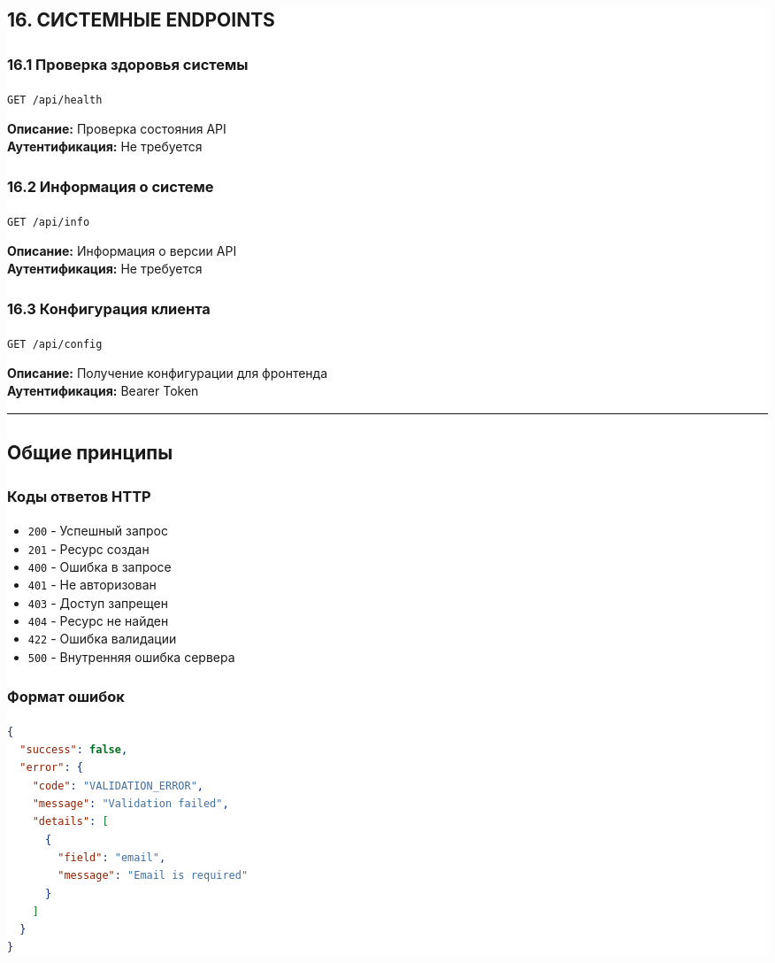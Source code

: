
## 16. СИСТЕМНЫЕ ENDPOINTS

### 16.1 Проверка здоровья системы
```
GET /api/health
```
**Описание:** Проверка состояния API  
**Аутентификация:** Не требуется

### 16.2 Информация о системе
```
GET /api/info
```
**Описание:** Информация о версии API  
**Аутентификация:** Не требуется

### 16.3 Конфигурация клиента
```
GET /api/config
```
**Описание:** Получение конфигурации для фронтенда  
**Аутентификация:** Bearer Token

---

## Общие принципы

### Коды ответов HTTP
- `200` - Успешный запрос
- `201` - Ресурс создан
- `400` - Ошибка в запросе
- `401` - Не авторизован
- `403` - Доступ запрещен
- `404` - Ресурс не найден
- `422` - Ошибка валидации
- `500` - Внутренняя ошибка сервера

### Формат ошибок
```json
{
  "success": false,
  "error": {
    "code": "VALIDATION_ERROR",
    "message": "Validation failed",
    "details": [
      {
        "field": "email",
        "message": "Email is required"
      }
    ]
  }
}
```

